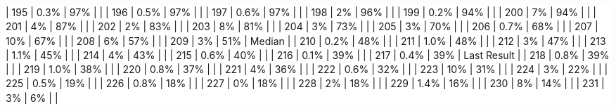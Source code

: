 | 195 | 0.3% | 97% |  |
| 196 | 0.5% | 97% |  |
| 197 | 0.6% | 97% |  |
| 198 | 2% | 96% |  |
| 199 | 0.2% | 94% |  |
| 200 | 7% | 94% |  |
| 201 | 4% | 87% |  |
| 202 | 2% | 83% |  |
| 203 | 8% | 81% |  |
| 204 | 3% | 73% |  |
| 205 | 3% | 70% |  |
| 206 | 0.7% | 68% |  |
| 207 | 10% | 67% |  |
| 208 | 6% | 57% |  |
| 209 | 3% | 51% | Median |
| 210 | 0.2% | 48% |  |
| 211 | 1.0% | 48% |  |
| 212 | 3% | 47% |  |
| 213 | 1.1% | 45% |  |
| 214 | 4% | 43% |  |
| 215 | 0.6% | 40% |  |
| 216 | 0.1% | 39% |  |
| 217 | 0.4% | 39% | Last Result |
| 218 | 0.8% | 39% |  |
| 219 | 1.0% | 38% |  |
| 220 | 0.8% | 37% |  |
| 221 | 4% | 36% |  |
| 222 | 0.6% | 32% |  |
| 223 | 10% | 31% |  |
| 224 | 3% | 22% |  |
| 225 | 0.5% | 19% |  |
| 226 | 0.8% | 18% |  |
| 227 | 0% | 18% |  |
| 228 | 2% | 18% |  |
| 229 | 1.4% | 16% |  |
| 230 | 8% | 14% |  |
| 231 | 3% | 6% |  |